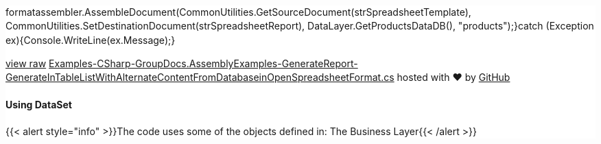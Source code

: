 format</span></td></tr><tr><td id="file-examples-csharp-groupdocs-assemblyexamples-generatereport-generateintablelistwithalternatecontentfromdatabaseinopenspreadsheetformat-cs-L11" class="blob-num js-line-number" data-line-number="11"></td><td id="file-examples-csharp-groupdocs-assemblyexamples-generatereport-generateintablelistwithalternatecontentfromdatabaseinopenspreadsheetformat-cs-LC11" class="blob-code blob-code-inner js-file-line"><span class="pl-smi">assembler</span>.<span class="pl-en">AssembleDocument</span>(<span class="pl-smi">CommonUtilities</span>.<span class="pl-en">GetSourceDocument</span>(<span class="pl-smi">strSpreadsheetTemplate</span>), <span class="pl-smi">CommonUtilities</span>.<span class="pl-en">SetDestinationDocument</span>(<span class="pl-smi">strSpreadsheetReport</span>), <span class="pl-smi">DataLayer</span>.<span class="pl-en">GetProductsDataDB</span>(), <span class="pl-s"><span class="pl-pds">"</span>products<span class="pl-pds">"</span></span>);</td></tr><tr><td id="file-examples-csharp-groupdocs-assemblyexamples-generatereport-generateintablelistwithalternatecontentfromdatabaseinopenspreadsheetformat-cs-L12" class="blob-num js-line-number" data-line-number="12"></td><td id="file-examples-csharp-groupdocs-assemblyexamples-generatereport-generateintablelistwithalternatecontentfromdatabaseinopenspreadsheetformat-cs-LC12" class="blob-code blob-code-inner js-file-line">}</td></tr><tr><td id="file-examples-csharp-groupdocs-assemblyexamples-generatereport-generateintablelistwithalternatecontentfromdatabaseinopenspreadsheetformat-cs-L13" class="blob-num js-line-number" data-line-number="13"></td><td id="file-examples-csharp-groupdocs-assemblyexamples-generatereport-generateintablelistwithalternatecontentfromdatabaseinopenspreadsheetformat-cs-LC13" class="blob-code blob-code-inner js-file-line"><span class="pl-k">catch</span> (<span class="pl-en">Exception</span> <span class="pl-smi">ex</span>)</td></tr><tr><td id="file-examples-csharp-groupdocs-assemblyexamples-generatereport-generateintablelistwithalternatecontentfromdatabaseinopenspreadsheetformat-cs-L14" class="blob-num js-line-number" data-line-number="14"></td><td id="file-examples-csharp-groupdocs-assemblyexamples-generatereport-generateintablelistwithalternatecontentfromdatabaseinopenspreadsheetformat-cs-LC14" class="blob-code blob-code-inner js-file-line">{</td></tr><tr><td id="file-examples-csharp-groupdocs-assemblyexamples-generatereport-generateintablelistwithalternatecontentfromdatabaseinopenspreadsheetformat-cs-L15" class="blob-num js-line-number" data-line-number="15"></td><td id="file-examples-csharp-groupdocs-assemblyexamples-generatereport-generateintablelistwithalternatecontentfromdatabaseinopenspreadsheetformat-cs-LC15" class="blob-code blob-code-inner js-file-line"><span class="pl-smi">Console</span>.<span class="pl-en">WriteLine</span>(<span class="pl-smi">ex</span>.<span class="pl-smi">Message</span>);</td></tr><tr><td id="file-examples-csharp-groupdocs-assemblyexamples-generatereport-generateintablelistwithalternatecontentfromdatabaseinopenspreadsheetformat-cs-L16" class="blob-num js-line-number" data-line-number="16"></td><td id="file-examples-csharp-groupdocs-assemblyexamples-generatereport-generateintablelistwithalternatecontentfromdatabaseinopenspreadsheetformat-cs-LC16" class="blob-code blob-code-inner js-file-line">}</td></tr></tbody></table>

[view raw](https://gist.github.com/atirtahirgroupdocs/043c275824447b0009f7/raw/24b650f6bec38a9c6447960a4535ec410c99d718/Examples-CSharp-GroupDocs.AssemblyExamples-GenerateReport-GenerateInTableListWithAlternateContentFromDatabaseinOpenSpreadsheetFormat.cs) [Examples-CSharp-GroupDocs.AssemblyExamples-GenerateReport-GenerateInTableListWithAlternateContentFromDatabaseinOpenSpreadsheetFormat.cs](https://gist.github.com/atirtahirgroupdocs/043c275824447b0009f7#file-examples-csharp-groupdocs-assemblyexamples-generatereport-generateintablelistwithalternatecontentfromdatabaseinopenspreadsheetformat-cs) hosted with ❤ by [GitHub](https://github.com)

#### Using DataSet

{{< alert style="info" >}}The code uses some of the objects defined in: The Business Layer{{< /alert >}}
